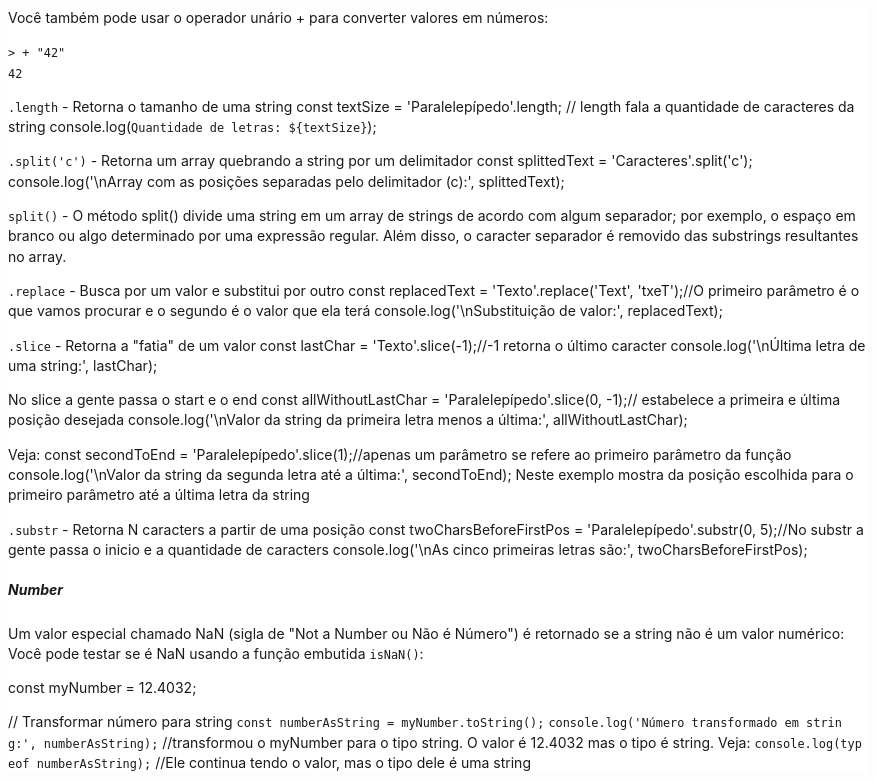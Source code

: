 Você também pode usar o operador unário + para converter valores em números:

```
> + "42"
42
```
 `.length` - Retorna o tamanho de uma string
const textSize = 'Paralelepípedo'.length; // length fala a quantidade de caracteres da string
console.log(`Quantidade de letras: ${textSize}`);

`.split('c')` - Retorna um array quebrando a string por um delimitador
const splittedText = 'Caracteres'.split('c');
console.log('\nArray com as posições separadas pelo delimitador (c):', splittedText);

`split()` - O método split() divide uma string em um array de strings de acordo com algum separador; por exemplo, o espaço em branco ou algo determinado por uma expressão regular. Além disso, o caracter separador é removido das substrings resultantes no array.


`.replace` - Busca por um valor e substitui por outro
const replacedText = 'Texto'.replace('Text', 'txeT');//O primeiro parâmetro é o que vamos procurar e o segundo é o valor que ela terá
console.log('\nSubstituição de valor:', replacedText);

`.slice` - Retorna a "fatia" de um valor
const lastChar = 'Texto'.slice(-1);//-1 retorna o último caracter
console.log('\nÚltima letra de uma string:', lastChar);

No slice a gente passa o start e o end
const allWithoutLastChar = 'Paralelepípedo'.slice(0, -1);// estabelece a primeira e última posição desejada
console.log('\nValor da string da primeira letra menos a última:', allWithoutLastChar);

Veja:
const secondToEnd = 'Paralelepípedo'.slice(1);//apenas um parâmetro se refere ao primeiro parâmetro da função
console.log('\nValor da string da segunda letra até a última:', secondToEnd);
Neste exemplo mostra da posição escolhida para o primeiro parâmetro até a última letra da string

`.substr` - Retorna N caracters a partir de uma posição
const twoCharsBeforeFirstPos = 'Paralelepípedo'.substr(0, 5);//No substr a gente passa o inicio e a quantidade de caracters
console.log('\nAs cinco primeiras letras são:', twoCharsBeforeFirstPos);

##### Number
Um valor especial chamado NaN (sigla de "Not a Number ou Não é Número") é retornado se a string não é um valor numérico:
Você pode testar se é NaN usando a função embutida `isNaN()`:

const myNumber = 12.4032;

// Transformar número para string
`const numberAsString = myNumber.toString();`
`console.log('Número transformado em string:', numberAsString);` //transformou o myNumber para o tipo string. O valor é 12.4032 mas o tipo é string. Veja:
`console.log(typeof numberAsString);` //Ele continua tendo o valor, mas o tipo dele é uma string
